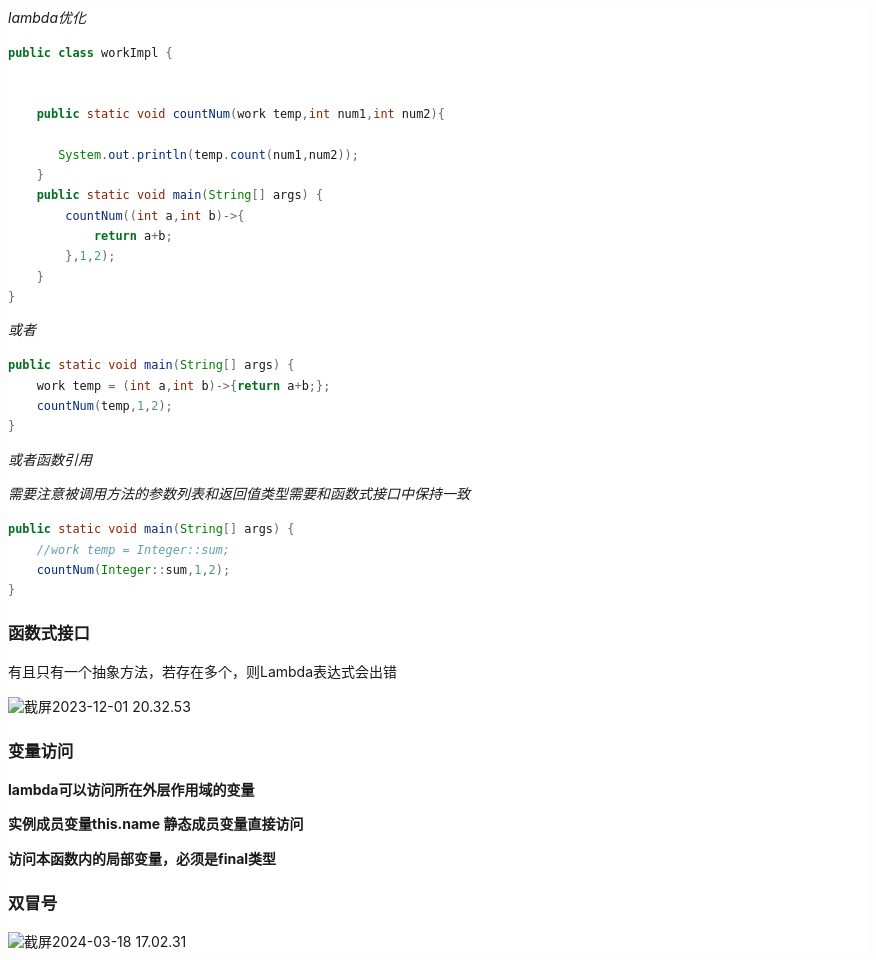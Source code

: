 *lambda优化*

```java
public class workImpl {


    public static void countNum(work temp,int num1,int num2){

       System.out.println(temp.count(num1,num2));
    }
    public static void main(String[] args) {
        countNum((int a,int b)->{
            return a+b;
        },1,2);
    }
}
```

*或者*

```java
public static void main(String[] args) {
    work temp = (int a,int b)->{return a+b;};
    countNum(temp,1,2);
}
```

*或者函数引用*

*需要注意被调用方法的参数列表和返回值类型需要和函数式接口中保持一致*

```java
public static void main(String[] args) {
    //work temp = Integer::sum;
    countNum(Integer::sum,1,2);
}
```

### 函数式接口

有且只有一个抽象方法，若存在多个，则Lambda表达式会出错

![截屏2023-12-01 20.32.53](https://typora---------image.oss-cn-beijing.aliyuncs.com/%E6%88%AA%E5%B1%8F2023-12-01%2020.32.53.png)

### 变量访问

**lambda可以访问所在外层作用域的变量**

**实例成员变量this.name 静态成员变量直接访问**

**访问本函数内的局部变量，必须是final类型**

### 双冒号

![截屏2024-03-18 17.02.31](https://typora---------image.oss-cn-beijing.aliyuncs.com/%E6%88%AA%E5%B1%8F2024-03-18%2017.02.31.png)
